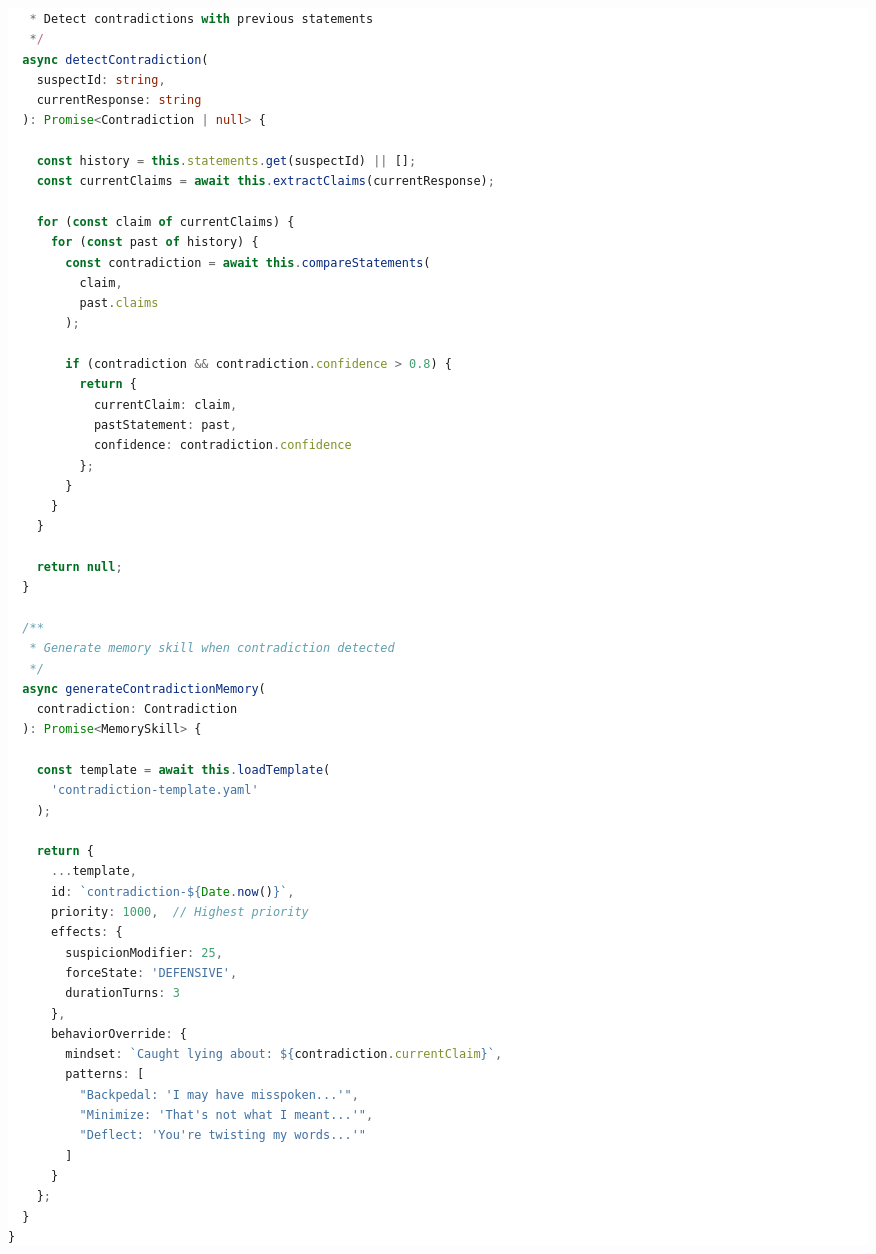 ```typescript
   * Detect contradictions with previous statements
   */
  async detectContradiction(
    suspectId: string,
    currentResponse: string
  ): Promise<Contradiction | null> {

    const history = this.statements.get(suspectId) || [];
    const currentClaims = await this.extractClaims(currentResponse);

    for (const claim of currentClaims) {
      for (const past of history) {
        const contradiction = await this.compareStatements(
          claim,
          past.claims
        );

        if (contradiction && contradiction.confidence > 0.8) {
          return {
            currentClaim: claim,
            pastStatement: past,
            confidence: contradiction.confidence
          };
        }
      }
    }

    return null;
  }

  /**
   * Generate memory skill when contradiction detected
   */
  async generateContradictionMemory(
    contradiction: Contradiction
  ): Promise<MemorySkill> {

    const template = await this.loadTemplate(
      'contradiction-template.yaml'
    );

    return {
      ...template,
      id: `contradiction-${Date.now()}`,
      priority: 1000,  // Highest priority
      effects: {
        suspicionModifier: 25,
        forceState: 'DEFENSIVE',
        durationTurns: 3
      },
      behaviorOverride: {
        mindset: `Caught lying about: ${contradiction.currentClaim}`,
        patterns: [
          "Backpedal: 'I may have misspoken...'",
          "Minimize: 'That's not what I meant...'",
          "Deflect: 'You're twisting my words...'"
        ]
      }
    };
  }
}
```
